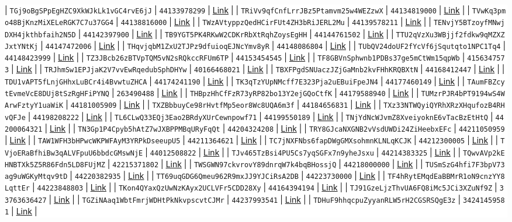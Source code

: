 | `TGj9oBgSPpEgHZC9XkWJkLk1vGC4rvE6jJ` | `44133978299` | [Link](https://tronscan.org/#/address/TGj9oBgSPpEgHZC9XkWJkLk1vGC4rvE6jJ) |
| `TRiVv9qfCnfLrrJBz5Ptamvm25w4WEZzwX` | `44134819000` | [Link](https://tronscan.org/#/address/TRiVv9qfCnfLrrJBz5Ptamvm25w4WEZzwX) |
| `TVwKq3pmo48BjKnzMiXELeRGK7C7u37GG4` | `44138816000` | [Link](https://tronscan.org/#/address/TVwKq3pmo48BjKnzMiXELeRGK7C7u37GG4) |
| `TWzAVtyppzQedHCirFUt4ZH3bRiJERL2Mu` | `44139578211` | [Link](https://tronscan.org/#/address/TWzAVtyppzQedHCirFUt4ZH3bRiJERL2Mu) |
| `TENvjY5BTzoyfMNwjDXH4jkthbfaih2N5D` | `44142397900` | [Link](https://tronscan.org/#/address/TENvjY5BTzoyfMNwjDXH4jkthbfaih2N5D) |
| `TB9YGT5PK4RKwW2CDKrRbXtRqhZoysEgHH` | `44144761502` | [Link](https://tronscan.org/#/address/TB9YGT5PK4RKwW2CDKrRbXtRqhZoysEgHH) |
| `TTU2qVzXu3WBjjf2fdkw9qMZXZJxtYNtKj` | `44147472006` | [Link](https://tronscan.org/#/address/TTU2qVzXu3WBjjf2fdkw9qMZXZJxtYNtKj) |
| `THqvjqbM1ZxU2TJPz9dfuioqEJNcYmv8yR` | `44148086804` | [Link](https://tronscan.org/#/address/THqvjqbM1ZxU2TJPz9dfuioqEJNcYmv8yR) |
| `TUbQV24doUF2fYcVf6jSqutqto1NPC1Tq4` | `44148423999` | [Link](https://tronscan.org/#/address/TUbQV24doUF2fYcVf6jSqutqto1NPC1Tq4) |
| `TZ3JBcb26zBTVpTQM5vN2sRQkccRFUm6TP` | `44153454545` | [Link](https://tronscan.org/#/address/TZ3JBcb26zBTVpTQM5vN2sRQkccRFUm6TP) |
| `TF8GBVnSphwnb1PDBs37ge5mCtWm15qpWb` | `4156347573` | [Link](https://tronscan.org/#/address/TF8GBVnSphwnb1PDBs37ge5mCtWm15qpWb) |
| `TRJhmSw1EPJjaK2V7vvEwRqedubSphDHYw` | `40166468021` | [Link](https://tronscan.org/#/address/TRJhmSw1EPJjaK2V7vvEwRqedubSphDHYw) |
| `TBXFPgdSNUaczJZjGaMnb2kvFHhKRQBXtN` | `44168412447` | [Link](https://tronscan.org/#/address/TBXFPgdSNUaczJZjGaMnb2kvFHhKRQBXtN) |
| `TDU1vAPT5fLnjGHhxLuBCr4i4BvwtuZHCA` | `44174241190` | [Link](https://tronscan.org/#/address/TDU1vAPT5fLnjGHhxLuBCr4i4BvwtuZHCA) |
| `TK3qTzYUpNMcff7E323Pja2uEBuiFpeJN4` | `44177460149` | [Link](https://tronscan.org/#/address/TK3qTzYUpNMcff7E323Pja2uEBuiFpeJN4) |
| `TAumFBZcytEvmeVcE8DUj8tSzRgHFiPYNQ` | `263490488` | [Link](https://tronscan.org/#/address/TAumFBZcytEvmeVcE8DUj8tSzRgHFiPYNQ) |
| `THBpzHhCfFzR73yRP82bo13Y2ejGQoCtfK` | `44179588940` | [Link](https://tronscan.org/#/address/THBpzHhCfFzR73yRP82bo13Y2ejGQoCtfK) |
| `TUMzrPJR4bPT9194wS4WArwFztyY1uaWiK` | `44181005909` | [Link](https://tronscan.org/#/address/TUMzrPJR4bPT9194wS4WArwFztyY1uaWiK) |
| `TXZBbbuyCe98rHvtfMp5eor8Wc8UQA6m3f` | `44184656831` | [Link](https://tronscan.org/#/address/TXZBbbuyCe98rHvtfMp5eor8Wc8UQA6m3f) |
| `TXz33NTWQyiQYRhXRzXHqufozB4RHvQFJe` | `44198208222` | [Link](https://tronscan.org/#/address/TXz33NTWQyiQYRhXRzXHqufozB4RHvQFJe) |
| `TL6CLwQ33EQj3Eao2BRdyXUrCewnpowf71` | `44199550189` | [Link](https://tronscan.org/#/address/TL6CLwQ33EQj3Eao2BRdyXUrCewnpowf71) |
| `TNjYdNcWJvmZ8XveiyoknE6vTacBzEtHtQ` | `44200064321` | [Link](https://tronscan.org/#/address/TNjYdNcWJvmZ8XveiyoknE6vTacBzEtHtQ) |
| `TN3Gp1P4Cpyb5hAtZ7wJXBPPMBqURyFqQt` | `44204324208` | [Link](https://tronscan.org/#/address/TN3Gp1P4Cpyb5hAtZ7wJXBPPMBqURyFqQt) |
| `TRY8GJcaNXGNB2vVsdUWDi24ZiHeebxEFc` | `44211050959` | [Link](https://tronscan.org/#/address/TRY8GJcaNXGNB2vVsdUWDi24ZiHeebxEFc) |
| `TAW1WFH3bHPwcWKPWFAyM3YRPkDseeupU5` | `44211364621` | [Link](https://tronscan.org/#/address/TAW1WFH3bHPwcWKPWFAyM3YRPkDseeupU5) |
| `TC7jNXFNbs6fapDWgGMXsohmnKLNLqKCJK` | `44212300005` | [Link](https://tronscan.org/#/address/TC7jNXFNbs6fapDWgGMXsohmnKLNLqKCJK) |
| `TVjoERaBfhiBw3qALVFpuU6bbdcGMswNjE` | `44012508822` | [Link](https://tronscan.org/#/address/TVjoERaBfhiBw3qALVFpuU6bbdcGMswNjE) |
| `TJv465TzBsi4PU5Cs7yqSGFx7n9yheJsxu` | `44214383325` | [Link](https://tronscan.org/#/address/TJv465TzBsi4PU5Cs7yqSGFx7n9yheJsxu) |
| `TQwvAVp2kEHNBTXk5Z5R86Fdn5LD8FUjMZ` | `42215371802` | [Link](https://tronscan.org/#/address/TQwvAVp2kEHNBTXk5Z5R86Fdn5LD8FUjMZ) |
| `TWSGWN97ckvrovY89dnrqW7k4bqBHossjQ` | `44218000000` | [Link](https://tronscan.org/#/address/TWSGWN97ckvrovY89dnrqW7k4bqBHossjQ) |
| `TUSmSzG4hfi7F3bpV73ag9uWGKyMtqv9tD` | `44220382935` | [Link](https://tronscan.org/#/address/TUSmSzG4hfi7F3bpV73ag9uWGKyMtqv9tD) |
| `TT69uqGDG6Qmeu962R9mxJJ9YJCiRsA2DB` | `44223730000` | [Link](https://tronscan.org/#/address/TT69uqGDG6Qmeu962R9mxJJ9YJCiRsA2DB) |
| `TF4hRytEMqdEaBBMrR1oN9cnzYY8LqttEr` | `44223848803` | [Link](https://tronscan.org/#/address/TF4hRytEMqdEaBBMrR1oN9cnzYY8LqttEr) |
| `TKon4QYaxQzUwNzKAyx2UCLVFr5CDD28Xy` | `44164394194` | [Link](https://tronscan.org/#/address/TKon4QYaxQzUwNzKAyx2UCLVFr5CDD28Xy) |
| `TJ91GzeLjzThvUA6FQ8iMc5JCi3XZuNf9Z` | `33763636427` | [Link](https://tronscan.org/#/address/TJ91GzeLjzThvUA6FQ8iMc5JCi3XZuNf9Z) |
| `TGZiNAaq1WbtFmrjWDHtPkNkvpscvtCJMr` | `44237993541` | [Link](https://tronscan.org/#/address/TGZiNAaq1WbtFmrjWDHtPkNkvpscvtCJMr) |
| `TDHuF9hhqcpuZyyanRLW5rH2CGSRSQgE3z` | `34241459581` | [Link](https://tronscan.org/#/address/TDHuF9hhqcpuZyyanRLW5rH2CGSRSQgE3z) |